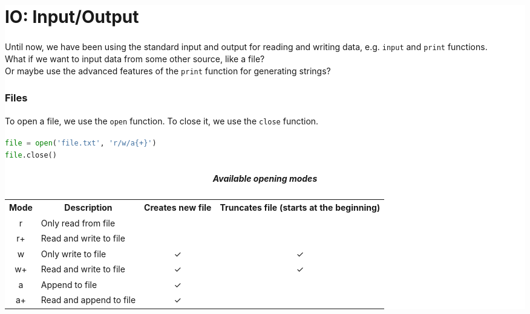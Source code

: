 # IO: Input/Output

Until now, we have been using the standard input and output for reading and writing data, e.g. `input` and `print` functions. \
What if we want to input data from some other source, like a file? \
Or maybe use the advanced features of the `print` function for generating strings?

### Files
To open a file, we use the `open` function. To close it, we use the `close` function.

```py
file = open('file.txt', 'r/w/a{+}')
file.close()
```

<h5 align="center">Available opening modes</h5>
<table align="center">
    <tr>
        <th align="center">Mode</th>
        <th align="center">Description</th>
        <th align="center">Creates new file</th>
        <th align="center">Truncates file (starts at the beginning)</th>
    </tr>
    <tr>
        <td align="center">r</td>
        <td>Only read from file</td>
        <td align="center"></td>
        <td align="center"></td>
    </tr>
    <tr>
        <td align="center">r+</td>
        <td>Read and write to file</td>
        <td align="center"></td>
        <td align="center"></td>
    </tr>
    <tr>
        <td align="center">w</td>
        <td>Only write to file</td>
        <td align="center">✓</td>
        <td align="center">✓</td>
    </tr>
    <tr>
        <td align="center">w+</td>
        <td>Read and write to file</td>
        <td align="center">✓</td>
        <td align="center">✓</td>
    </tr>
    <tr>
        <td align="center">a</td>
        <td>Append to file</td>
        <td align="center">✓</td>
        <td align="center"></td>
    </tr>
    <tr>
        <td align="center">a+</td>
        <td>Read and append to file</td>
        <td align="center">✓</td>
        <td align="center"></td>
    </tr>
</table>
